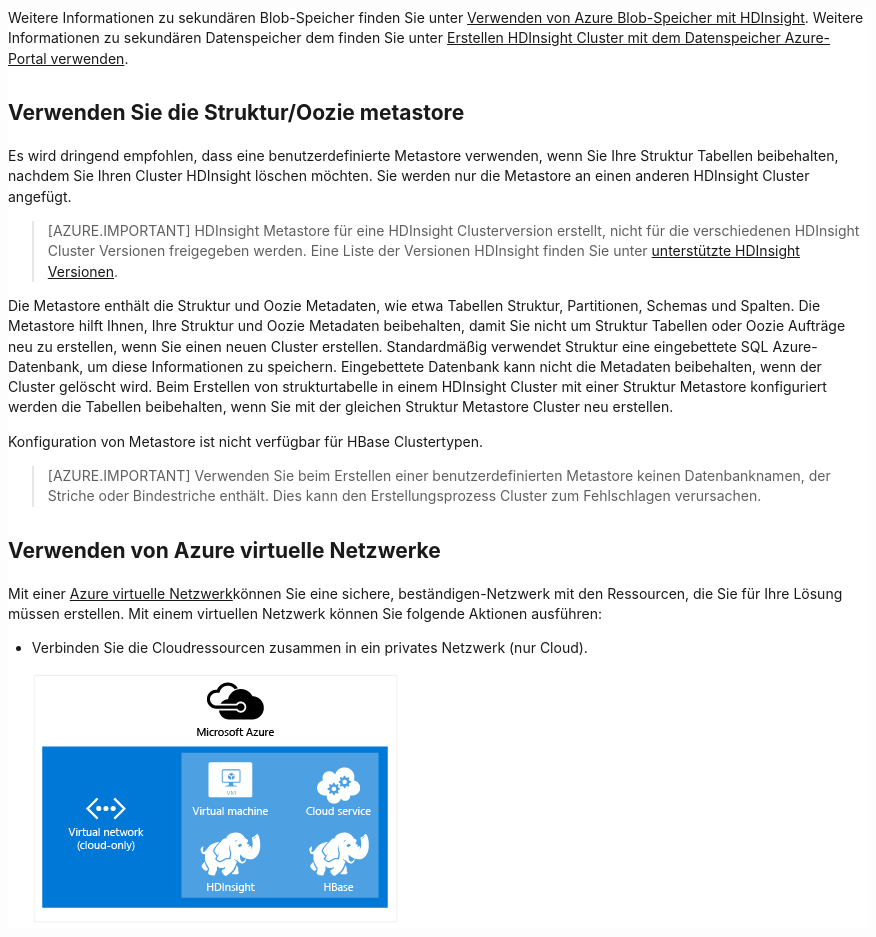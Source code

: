 Weitere Informationen zu sekundären Blob-Speicher finden Sie unter [Verwenden von Azure Blob-Speicher mit HDInsight](hdinsight-hadoop-use-blob-storage.md). Weitere Informationen zu sekundären Datenspeicher dem finden Sie unter [Erstellen HDInsight Cluster mit dem Datenspeicher Azure-Portal verwenden](../data-lake-store/data-lake-store-hdinsight-hadoop-use-portal.md).


## <a name="use-hiveoozie-metastore"></a>Verwenden Sie die Struktur/Oozie metastore

Es wird dringend empfohlen, dass eine benutzerdefinierte Metastore verwenden, wenn Sie Ihre Struktur Tabellen beibehalten, nachdem Sie Ihren Cluster HDInsight löschen möchten. Sie werden nur die Metastore an einen anderen HDInsight Cluster angefügt.

> [AZURE.IMPORTANT] HDInsight Metastore für eine HDInsight Clusterversion erstellt, nicht für die verschiedenen HDInsight Cluster Versionen freigegeben werden. Eine Liste der Versionen HDInsight finden Sie unter [unterstützte HDInsight Versionen](hdinsight-component-versioning.md#supported-hdinsight-versions).

Die Metastore enthält die Struktur und Oozie Metadaten, wie etwa Tabellen Struktur, Partitionen, Schemas und Spalten. Die Metastore hilft Ihnen, Ihre Struktur und Oozie Metadaten beibehalten, damit Sie nicht um Struktur Tabellen oder Oozie Aufträge neu zu erstellen, wenn Sie einen neuen Cluster erstellen. Standardmäßig verwendet Struktur eine eingebettete SQL Azure-Datenbank, um diese Informationen zu speichern. Eingebettete Datenbank kann nicht die Metadaten beibehalten, wenn der Cluster gelöscht wird. Beim Erstellen von strukturtabelle in einem HDInsight Cluster mit einer Struktur Metastore konfiguriert werden die Tabellen beibehalten, wenn Sie mit der gleichen Struktur Metastore Cluster neu erstellen.

Konfiguration von Metastore ist nicht verfügbar für HBase Clustertypen.

> [AZURE.IMPORTANT] Verwenden Sie beim Erstellen einer benutzerdefinierten Metastore keinen Datenbanknamen, der Striche oder Bindestriche enthält. Dies kann den Erstellungsprozess Cluster zum Fehlschlagen verursachen.

## <a name="use-azure-virtual-networks"></a>Verwenden von Azure virtuelle Netzwerke

Mit einer [Azure virtuelle Netzwerk](https://azure.microsoft.com/documentation/services/virtual-network/)können Sie eine sichere, beständigen-Netzwerk mit den Ressourcen, die Sie für Ihre Lösung müssen erstellen. Mit einem virtuellen Netzwerk können Sie folgende Aktionen ausführen:

* Verbinden Sie die Cloudressourcen zusammen in ein privates Netzwerk (nur Cloud).

    ![Diagramm nur Cloud-Konfiguration](./media/hdinsight-hadoop-provision-linux-clusters/hdinsight-vnet-cloud-only.png)

